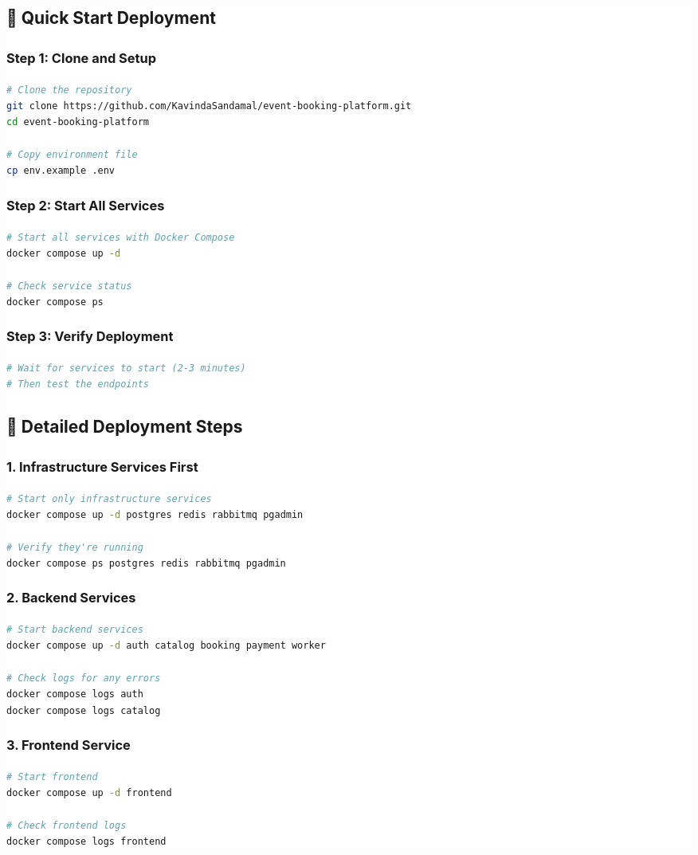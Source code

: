 ## 🚀 Quick Start Deployment

### Step 1: Clone and Setup
```bash
# Clone the repository
git clone https://github.com/KavindaSandamal/event-booking-platform.git
cd event-booking-platform

# Copy environment file
cp env.example .env
```

### Step 2: Start All Services
```bash
# Start all services with Docker Compose
docker compose up -d

# Check service status
docker compose ps
```

### Step 3: Verify Deployment
```bash
# Wait for services to start (2-3 minutes)
# Then test the endpoints
```

## 🔧 Detailed Deployment Steps

### 1. Infrastructure Services First
```bash
# Start only infrastructure services
docker compose up -d postgres redis rabbitmq pgadmin

# Verify they're running
docker compose ps postgres redis rabbitmq pgadmin
```

### 2. Backend Services
```bash
# Start backend services
docker compose up -d auth catalog booking payment worker

# Check logs for any errors
docker compose logs auth
docker compose logs catalog
```

### 3. Frontend Service
```bash
# Start frontend
docker compose up -d frontend

# Check frontend logs
docker compose logs frontend
```
